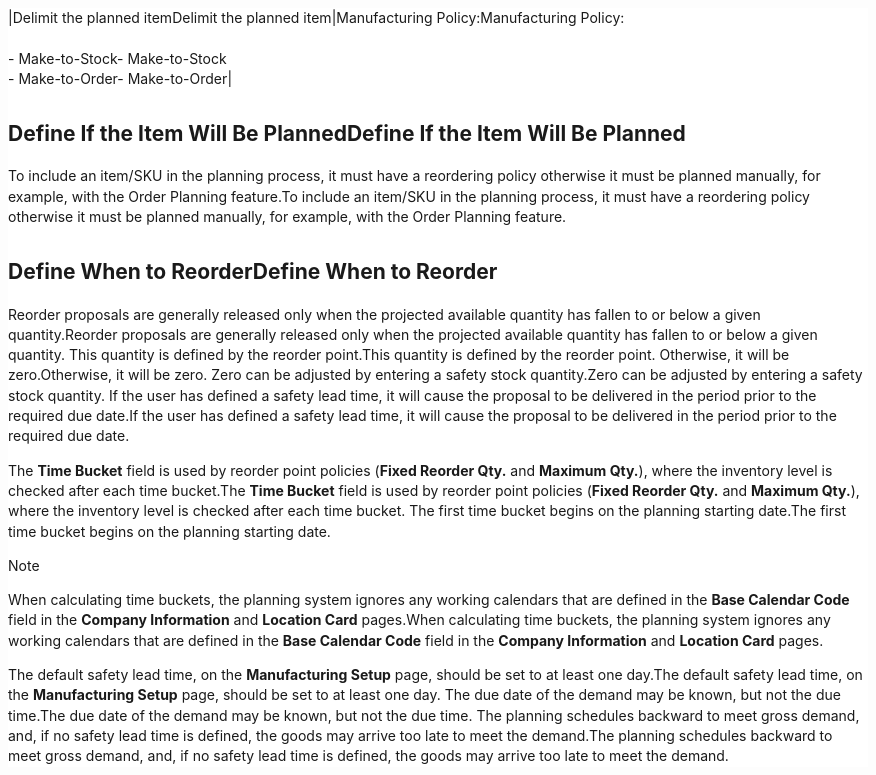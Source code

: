 |<span data-ttu-id="6a09c-130">Delimit the planned item</span><span class="sxs-lookup"><span data-stu-id="6a09c-130">Delimit the planned item</span></span>|<span data-ttu-id="6a09c-131">Manufacturing Policy:</span><span class="sxs-lookup"><span data-stu-id="6a09c-131">Manufacturing Policy:</span></span><br /><br /> <span data-ttu-id="6a09c-132">-   Make-to-Stock</span><span class="sxs-lookup"><span data-stu-id="6a09c-132">-   Make-to-Stock</span></span><br /><span data-ttu-id="6a09c-133">-   Make-to-Order</span><span class="sxs-lookup"><span data-stu-id="6a09c-133">-   Make-to-Order</span></span>|  

## <a name="define-if-the-item-will-be-planned"></a><span data-ttu-id="6a09c-134">Define If the Item Will Be Planned</span><span class="sxs-lookup"><span data-stu-id="6a09c-134">Define If the Item Will Be Planned</span></span>  
<span data-ttu-id="6a09c-135">To include an item/SKU in the planning process, it must have a reordering policy otherwise it must be planned manually, for example, with the Order Planning feature.</span><span class="sxs-lookup"><span data-stu-id="6a09c-135">To include an item/SKU in the planning process, it must have a reordering policy otherwise it must be planned manually, for example, with the Order Planning feature.</span></span>  

## <a name="define-when-to-reorder"></a><span data-ttu-id="6a09c-136">Define When to Reorder</span><span class="sxs-lookup"><span data-stu-id="6a09c-136">Define When to Reorder</span></span>  
<span data-ttu-id="6a09c-137">Reorder proposals are generally released only when the projected available quantity has fallen to or below a given quantity.</span><span class="sxs-lookup"><span data-stu-id="6a09c-137">Reorder proposals are generally released only when the projected available quantity has fallen to or below a given quantity.</span></span> <span data-ttu-id="6a09c-138">This quantity is defined by the reorder point.</span><span class="sxs-lookup"><span data-stu-id="6a09c-138">This quantity is defined by the reorder point.</span></span> <span data-ttu-id="6a09c-139">Otherwise, it will be zero.</span><span class="sxs-lookup"><span data-stu-id="6a09c-139">Otherwise, it will be zero.</span></span> <span data-ttu-id="6a09c-140">Zero can be adjusted by entering a safety stock quantity.</span><span class="sxs-lookup"><span data-stu-id="6a09c-140">Zero can be adjusted by entering a safety stock quantity.</span></span> <span data-ttu-id="6a09c-141">If the user has defined a safety lead time, it will cause the proposal to be delivered in the period prior to the required due date.</span><span class="sxs-lookup"><span data-stu-id="6a09c-141">If the user has defined a safety lead time, it will cause the proposal to be delivered in the period prior to the required due date.</span></span>  

<span data-ttu-id="6a09c-142">The **Time Bucket** field is used by reorder point policies (**Fixed Reorder Qty.** and **Maximum Qty.**), where the inventory level is checked after each time bucket.</span><span class="sxs-lookup"><span data-stu-id="6a09c-142">The **Time Bucket** field is used by reorder point policies (**Fixed Reorder Qty.** and **Maximum Qty.**), where the inventory level is checked after each time bucket.</span></span> <span data-ttu-id="6a09c-143">The first time bucket begins on the planning starting date.</span><span class="sxs-lookup"><span data-stu-id="6a09c-143">The first time bucket begins on the planning starting date.</span></span>  

> [!NOTE]  
>  <span data-ttu-id="6a09c-144">When calculating time buckets, the planning system ignores any working calendars that are defined in the **Base Calendar Code** field in the **Company Information** and **Location Card** pages.</span><span class="sxs-lookup"><span data-stu-id="6a09c-144">When calculating time buckets, the planning system ignores any working calendars that are defined in the **Base Calendar Code** field in the **Company Information** and **Location Card** pages.</span></span>  

<span data-ttu-id="6a09c-145">The default safety lead time, on the **Manufacturing Setup** page, should be set to at least one day.</span><span class="sxs-lookup"><span data-stu-id="6a09c-145">The default safety lead time, on the **Manufacturing Setup** page, should be set to at least one day.</span></span> <span data-ttu-id="6a09c-146">The due date of the demand may be known, but not the due time.</span><span class="sxs-lookup"><span data-stu-id="6a09c-146">The due date of the demand may be known, but not the due time.</span></span> <span data-ttu-id="6a09c-147">The planning schedules backward to meet gross demand, and, if no safety lead time is defined, the goods may arrive too late to meet the demand.</span><span class="sxs-lookup"><span data-stu-id="6a09c-147">The planning schedules backward to meet gross demand, and, if no safety lead time is defined, the goods may arrive too late to meet the demand.</span></span>  
